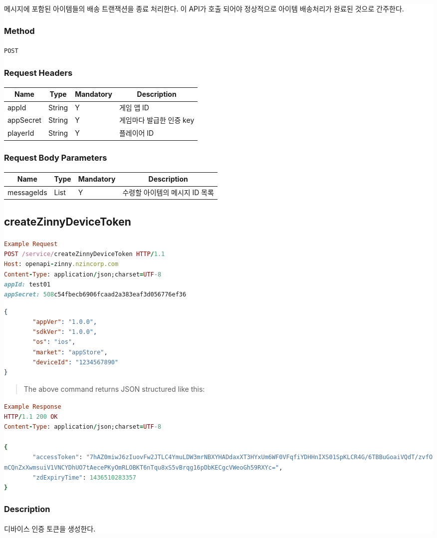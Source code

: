 메시지에 포함된 아이템들의 배송 트랜잭션을 종료 처리한다.
이 API가 호출 되어야 정상적으로 아이템 배송처리가 완료된 것으로 간주한다.

### Method
`POST`

### Request Headers
Name | Type | Mandatory | Description
--------- | ------- | ------ | ------------
appId | String | Y | 게임 앱 ID
appSecret | String | Y | 게임마다 발급한 인증 key
playerId | String | Y | 플레이어 ID



### Request Body Parameters
Name | Type | Mandatory | Description
--------- | ------- | ------ | ------------
messageIds | List<String> | Y | 수령할 아이템의 메시지 ID 목록

## createZinnyDeviceToken 

```ruby
Example Request
POST /service/createZinnyDeviceToken HTTP/1.1
Host: openapi-zinny.nzincorp.com
Content-Type: application/json;charset=UTF-8
appId: test01
appSecret: 508c54fbecb6906fcaad2a383eaf3d056776ef36
```
```json  
{
        "appVer": "1.0.0",
        "sdkVer": "1.0.0",
        "os": "ios",
        "market": "appStore",
        "deviceId": "1234567890"
}
```
> The above command returns JSON structured like this:

```ruby
Example Response
HTTP/1.1 200 OK
Content-Type: application/json;charset=UTF-8
 
{
        "accessToken": "7hAZ0miwJ6zIuovFw2JTLC4YmuLDW3mrNBXYHADdaxXT3HYxUm6WF0VFqfiYDHHnIXS01SpKLCR4G/6TBBuGoaiVQdT/zvfOmCQnZxXwmsuiV1VNCYDhUO7tAecePKyOmRLOBKT6nTqu8xS5vBrqg16pDbKECgcVWeoGh59RXYc=",
        "zdExpiryTime": 1436510283357
}
```
### Description
디바이스 인증 토큰을 생성한다.
